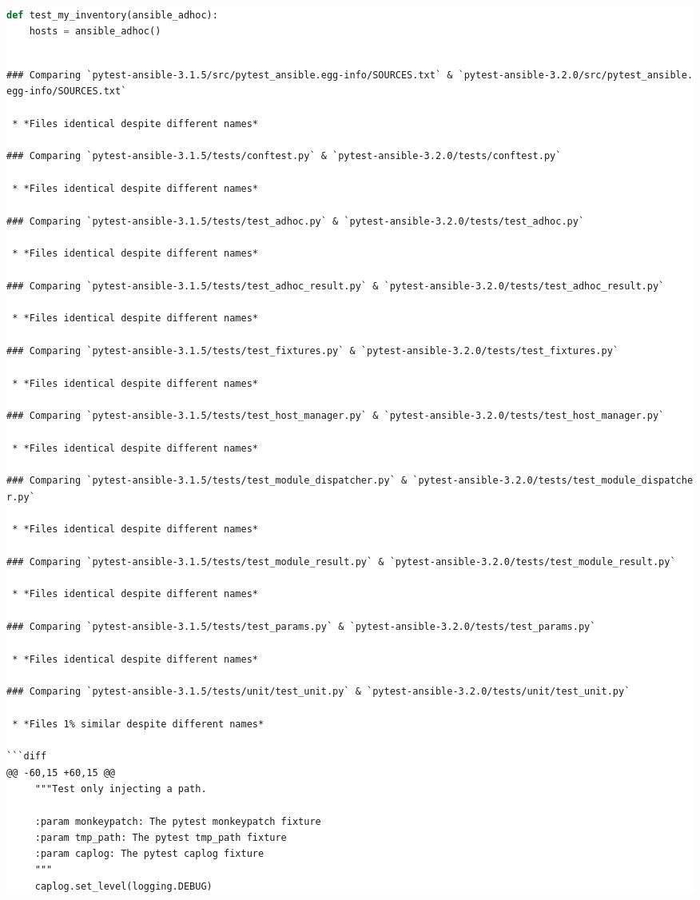  ```python
 def test_my_inventory(ansible_adhoc):
     hosts = ansible_adhoc()
 ```
```

### Comparing `pytest-ansible-3.1.5/src/pytest_ansible.egg-info/SOURCES.txt` & `pytest-ansible-3.2.0/src/pytest_ansible.egg-info/SOURCES.txt`

 * *Files identical despite different names*

### Comparing `pytest-ansible-3.1.5/tests/conftest.py` & `pytest-ansible-3.2.0/tests/conftest.py`

 * *Files identical despite different names*

### Comparing `pytest-ansible-3.1.5/tests/test_adhoc.py` & `pytest-ansible-3.2.0/tests/test_adhoc.py`

 * *Files identical despite different names*

### Comparing `pytest-ansible-3.1.5/tests/test_adhoc_result.py` & `pytest-ansible-3.2.0/tests/test_adhoc_result.py`

 * *Files identical despite different names*

### Comparing `pytest-ansible-3.1.5/tests/test_fixtures.py` & `pytest-ansible-3.2.0/tests/test_fixtures.py`

 * *Files identical despite different names*

### Comparing `pytest-ansible-3.1.5/tests/test_host_manager.py` & `pytest-ansible-3.2.0/tests/test_host_manager.py`

 * *Files identical despite different names*

### Comparing `pytest-ansible-3.1.5/tests/test_module_dispatcher.py` & `pytest-ansible-3.2.0/tests/test_module_dispatcher.py`

 * *Files identical despite different names*

### Comparing `pytest-ansible-3.1.5/tests/test_module_result.py` & `pytest-ansible-3.2.0/tests/test_module_result.py`

 * *Files identical despite different names*

### Comparing `pytest-ansible-3.1.5/tests/test_params.py` & `pytest-ansible-3.2.0/tests/test_params.py`

 * *Files identical despite different names*

### Comparing `pytest-ansible-3.1.5/tests/unit/test_unit.py` & `pytest-ansible-3.2.0/tests/unit/test_unit.py`

 * *Files 1% similar despite different names*

```diff
@@ -60,15 +60,15 @@
     """Test only injecting a path.
 
     :param monkeypatch: The pytest monkeypatch fixture
     :param tmp_path: The pytest tmp_path fixture
     :param caplog: The pytest caplog fixture
     """
     caplog.set_level(logging.DEBUG)
```